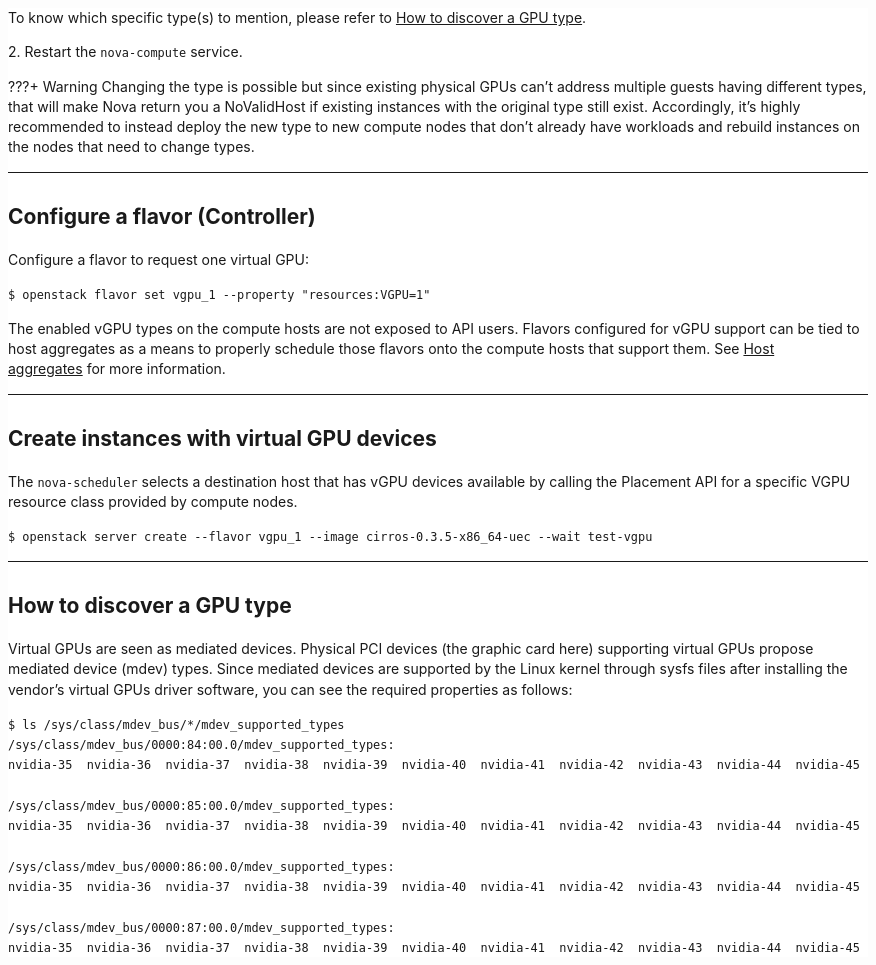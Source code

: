 To know which specific type(s) to mention, please refer to [How to discover a GPU type](https://docs.openstack.org/nova/zed/admin/virtual-gpu.html#how-to-discover-a-gpu-type).

2\. Restart the `nova-compute` service.

???+ Warning
	Changing the type is possible but since existing physical GPUs can’t address multiple guests having different types, that will make Nova return you a NoValidHost if existing instances with the original type still exist. Accordingly, it’s highly recommended to instead deploy the new type to new compute nodes that don’t already have workloads and rebuild instances on the nodes that need to change types.

---

## **Configure a flavor (Controller)**

Configure a flavor to request one virtual GPU:

```
$ openstack flavor set vgpu_1 --property "resources:VGPU=1"
```

The enabled vGPU types on the compute hosts are not exposed to API users. Flavors configured for vGPU support can be tied to host aggregates as a means to properly schedule those flavors onto the compute hosts that support them. See [Host aggregates](https://docs.openstack.org/nova/zed/admin/aggregates.html) for more information.

---

## **Create instances with virtual GPU devices**

The `nova-scheduler` selects a destination host that has vGPU devices available by calling the Placement API for a specific VGPU resource class provided by compute nodes.

```
$ openstack server create --flavor vgpu_1 --image cirros-0.3.5-x86_64-uec --wait test-vgpu
```

---

## **How to discover a GPU type**

Virtual GPUs are seen as mediated devices. Physical PCI devices (the graphic card here) supporting virtual GPUs propose mediated device (mdev) types. Since mediated devices are supported by the Linux kernel through sysfs files after installing the vendor’s virtual GPUs driver software, you can see the required properties as follows:

```
$ ls /sys/class/mdev_bus/*/mdev_supported_types
/sys/class/mdev_bus/0000:84:00.0/mdev_supported_types:
nvidia-35  nvidia-36  nvidia-37  nvidia-38  nvidia-39  nvidia-40  nvidia-41  nvidia-42  nvidia-43  nvidia-44  nvidia-45

/sys/class/mdev_bus/0000:85:00.0/mdev_supported_types:
nvidia-35  nvidia-36  nvidia-37  nvidia-38  nvidia-39  nvidia-40  nvidia-41  nvidia-42  nvidia-43  nvidia-44  nvidia-45

/sys/class/mdev_bus/0000:86:00.0/mdev_supported_types:
nvidia-35  nvidia-36  nvidia-37  nvidia-38  nvidia-39  nvidia-40  nvidia-41  nvidia-42  nvidia-43  nvidia-44  nvidia-45

/sys/class/mdev_bus/0000:87:00.0/mdev_supported_types:
nvidia-35  nvidia-36  nvidia-37  nvidia-38  nvidia-39  nvidia-40  nvidia-41  nvidia-42  nvidia-43  nvidia-44  nvidia-45
```
